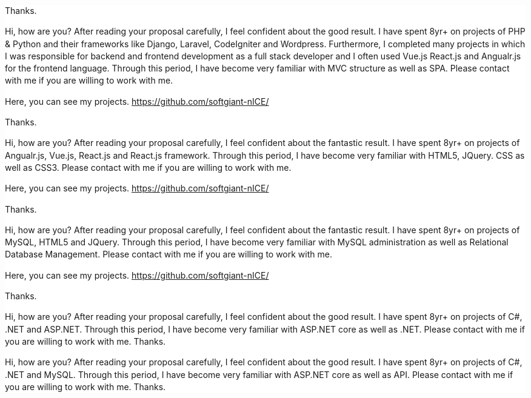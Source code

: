 Thanks.


Hi, how are you?
After reading your proposal carefully, I feel confident about the good result.
I have spent 8yr+ on projects of PHP & Python and their frameworks like Django, Laravel, CodeIgniter and Wordpress.
Furthermore, I completed many projects in which I was responsible for backend and frontend development as a full stack developer and I often used Vue.js React.js and Angualr.js for the frontend language.
Through this period, I have become very familiar with MVC structure as well as SPA.
Please contact with me if you are willing to work with me.

Here, you can see my projects.
https://github.com/softgiant-nICE/ 

Thanks.


Hi, how are you?
After reading your proposal carefully, I feel confident about the fantastic result.
I have spent 8yr+ on projects of Angualr.js, Vue.js, React.js and React.js framework.
Through this period, I have become very familiar with HTML5, JQuery. CSS as well as CSS3.
Please contact with me if you are willing to work with me.

Here, you can see my projects.
https://github.com/softgiant-nICE/ 

Thanks.


Hi, how are you?
After reading your proposal carefully, I feel confident about the fantastic result.
I have spent 8yr+ on projects of MySQL, HTML5 and JQuery.
Through this period, I have become very familiar with MySQL administration as well as Relational Database Management.
Please contact with me if you are willing to work with me.

Here, you can see my projects.
https://github.com/softgiant-nICE/ 

Thanks.


Hi, how are you?
After reading your proposal carefully, I feel confident about the good result.
I have spent 8yr+ on projects of C#, .NET and ASP.NET.
Through this period, I have become very familiar with ASP.NET core as well as .NET.
Please contact with me if you are willing to work with me.
Thanks.


Hi, how are you?
After reading your proposal carefully, I feel confident about the good result.
I have spent 8yr+ on projects of C#, .NET and MySQL.
Through this period, I have become very familiar with ASP.NET core as well as API.
Please contact with me if you are willing to work with me.
Thanks.

